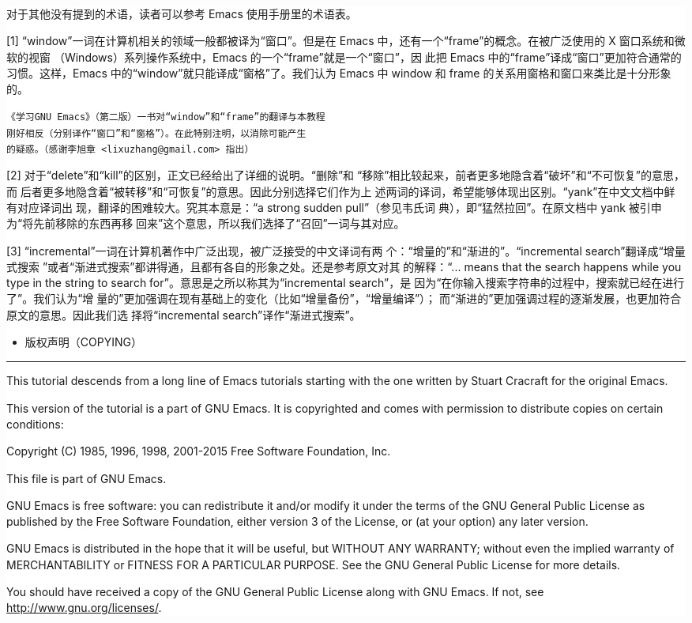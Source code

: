 对于其他没有提到的术语，读者可以参考 Emacs 使用手册里的术语表。

[1] “window”一词在计算机相关的领域一般都被译为“窗口”。但是在 Emacs
    中，还有一个“frame”的概念。在被广泛使用的 X 窗口系统和微软的视窗
    （Windows）系列操作系统中，Emacs 的一个“frame”就是一个“窗口”，因
    此把 Emacs 中的“frame”译成“窗口”更加符合通常的习惯。这样，Emacs
    中的“window”就只能译成“窗格”了。我们认为 Emacs 中 window 和
    frame 的关系用窗格和窗口来类比是十分形象的。

    《学习GNU Emacs》（第二版）一书对“window”和“frame”的翻译与本教程
    刚好相反（分别译作“窗口”和“窗格”）。在此特别注明，以消除可能产生
    的疑惑。（感谢李旭章 <lixuzhang@gmail.com> 指出）

[2] 对于“delete”和“kill”的区别，正文已经给出了详细的说明。“删除”和
    “移除”相比较起来，前者更多地隐含着“破坏”和“不可恢复”的意思，而
    后者更多地隐含着“被转移”和“可恢复”的意思。因此分别选择它们作为上
    述两词的译词，希望能够体现出区别。“yank”在中文文档中鲜有对应译词出
    现，翻译的困难较大。究其本意是：“a strong sudden pull”（参见韦氏词
    典），即“猛然拉回”。在原文档中 yank 被引申为“将先前移除的东西再移
    回来”这个意思，所以我们选择了“召回”一词与其对应。

[3] “incremental”一词在计算机著作中广泛出现，被广泛接受的中文译词有两
    个：“增量的”和“渐进的”。“incremental search”翻译成“增量式搜索
    ”或者“渐进式搜索”都讲得通，且都有各自的形象之处。还是参考原文对其
    的解释：“... means that the search happens while you type in the
    string to search for”。意思是之所以称其为“incremental search”，是
    因为“在你输入搜索字符串的过程中，搜索就已经在进行了”。我们认为“增
    量的”更加强调在现有基础上的变化（比如“增量备份”，“增量编译”）；
    而“渐进的”更加强调过程的逐渐发展，也更加符合原文的意思。因此我们选
    择将“incremental search”译作“渐进式搜索”。


* 版权声明（COPYING）
---------------------

This tutorial descends from a long line of Emacs tutorials
starting with the one written by Stuart Cracraft for the original Emacs.

This version of the tutorial is a part of GNU Emacs.  It is copyrighted
and comes with permission to distribute copies on certain conditions:

  Copyright (C) 1985, 1996, 1998, 2001-2015 Free Software Foundation,
  Inc.

  This file is part of GNU Emacs.

  GNU Emacs is free software: you can redistribute it and/or modify
  it under the terms of the GNU General Public License as published by
  the Free Software Foundation, either version 3 of the License, or
  (at your option) any later version.

  GNU Emacs is distributed in the hope that it will be useful,
  but WITHOUT ANY WARRANTY; without even the implied warranty of
  MERCHANTABILITY or FITNESS FOR A PARTICULAR PURPOSE.  See the
  GNU General Public License for more details.

  You should have received a copy of the GNU General Public License
  along with GNU Emacs.  If not, see <http://www.gnu.org/licenses/>.
